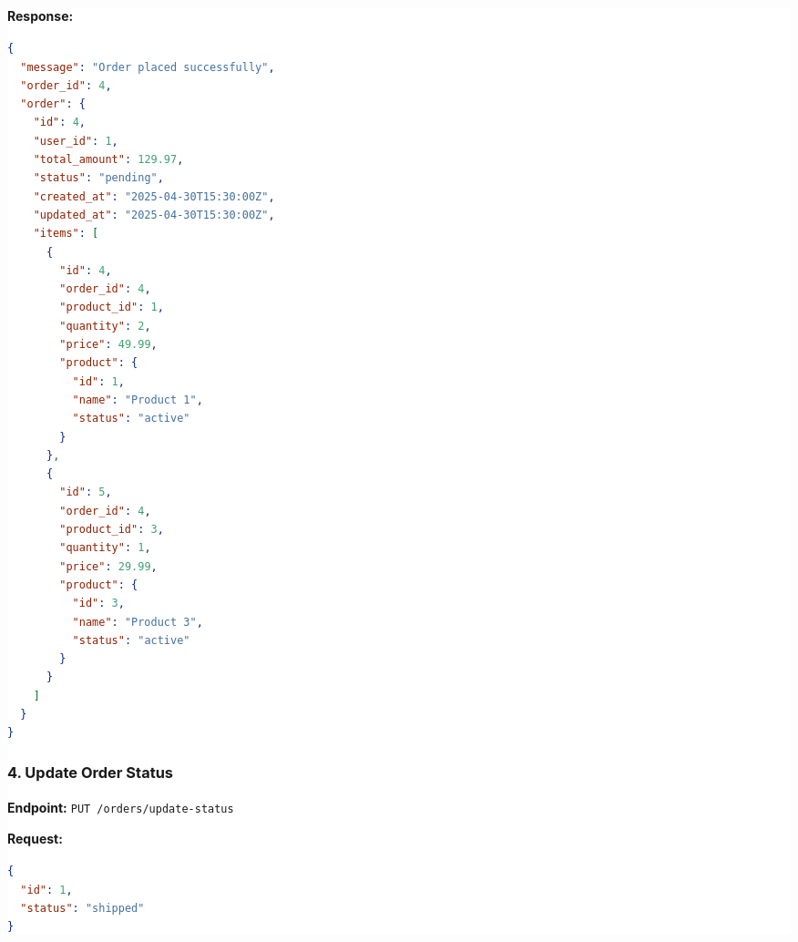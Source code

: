 **Response:**
```json
{
  "message": "Order placed successfully",
  "order_id": 4,
  "order": {
    "id": 4,
    "user_id": 1,
    "total_amount": 129.97,
    "status": "pending",
    "created_at": "2025-04-30T15:30:00Z",
    "updated_at": "2025-04-30T15:30:00Z",
    "items": [
      {
        "id": 4,
        "order_id": 4,
        "product_id": 1,
        "quantity": 2,
        "price": 49.99,
        "product": {
          "id": 1,
          "name": "Product 1",
          "status": "active"
        }
      },
      {
        "id": 5,
        "order_id": 4,
        "product_id": 3,
        "quantity": 1,
        "price": 29.99,
        "product": {
          "id": 3,
          "name": "Product 3",
          "status": "active"
        }
      }
    ]
  }
}
```

### 4. Update Order Status

**Endpoint:** `PUT /orders/update-status`

**Request:**
```json
{
  "id": 1,
  "status": "shipped"
}
```
